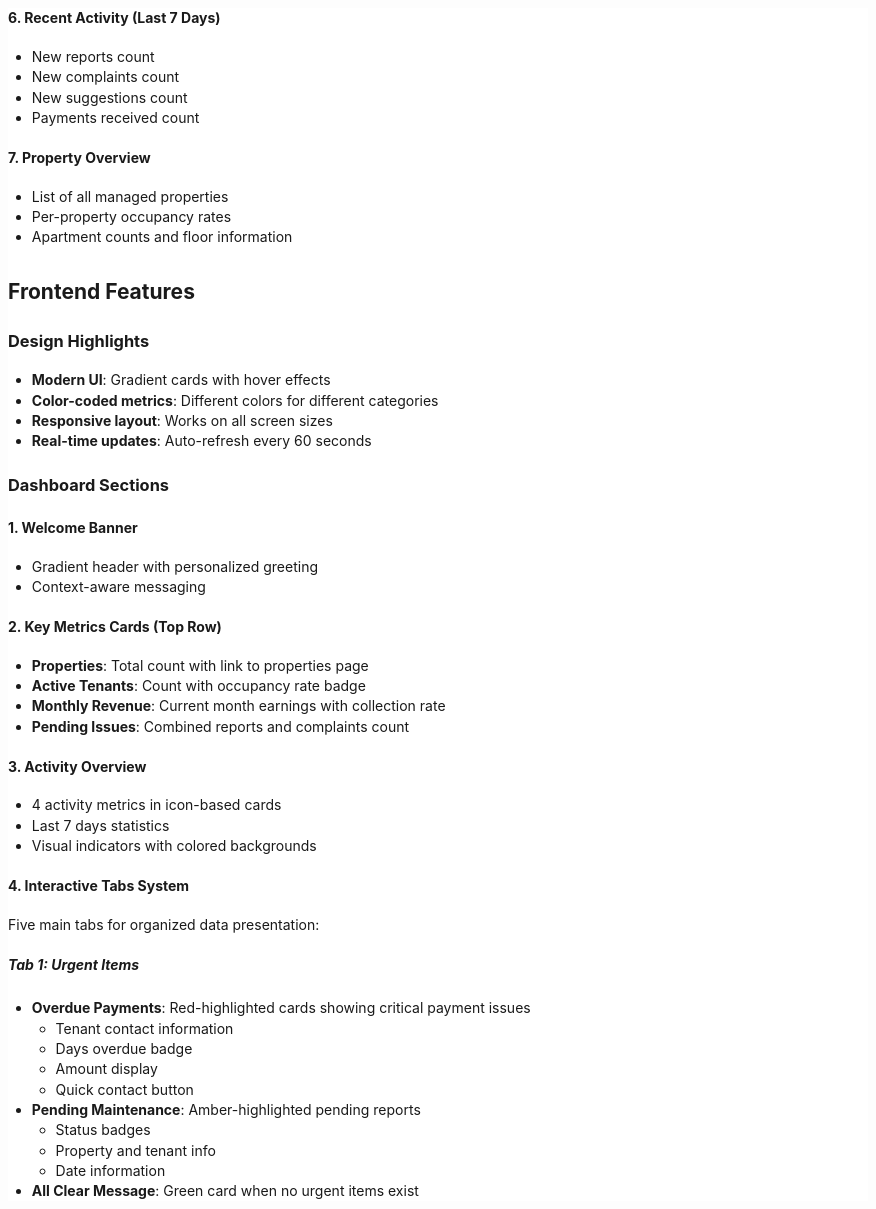 #### 6. Recent Activity (Last 7 Days)
- New reports count
- New complaints count
- New suggestions count
- Payments received count

#### 7. Property Overview
- List of all managed properties
- Per-property occupancy rates
- Apartment counts and floor information

## Frontend Features

### Design Highlights
- **Modern UI**: Gradient cards with hover effects
- **Color-coded metrics**: Different colors for different categories
- **Responsive layout**: Works on all screen sizes
- **Real-time updates**: Auto-refresh every 60 seconds

### Dashboard Sections

#### 1. Welcome Banner
- Gradient header with personalized greeting
- Context-aware messaging

#### 2. Key Metrics Cards (Top Row)
- **Properties**: Total count with link to properties page
- **Active Tenants**: Count with occupancy rate badge
- **Monthly Revenue**: Current month earnings with collection rate
- **Pending Issues**: Combined reports and complaints count

#### 3. Activity Overview
- 4 activity metrics in icon-based cards
- Last 7 days statistics
- Visual indicators with colored backgrounds

#### 4. Interactive Tabs System
Five main tabs for organized data presentation:

##### Tab 1: Urgent Items
- **Overdue Payments**: Red-highlighted cards showing critical payment issues
  - Tenant contact information
  - Days overdue badge
  - Amount display
  - Quick contact button
- **Pending Maintenance**: Amber-highlighted pending reports
  - Status badges
  - Property and tenant info
  - Date information
- **All Clear Message**: Green card when no urgent items exist
